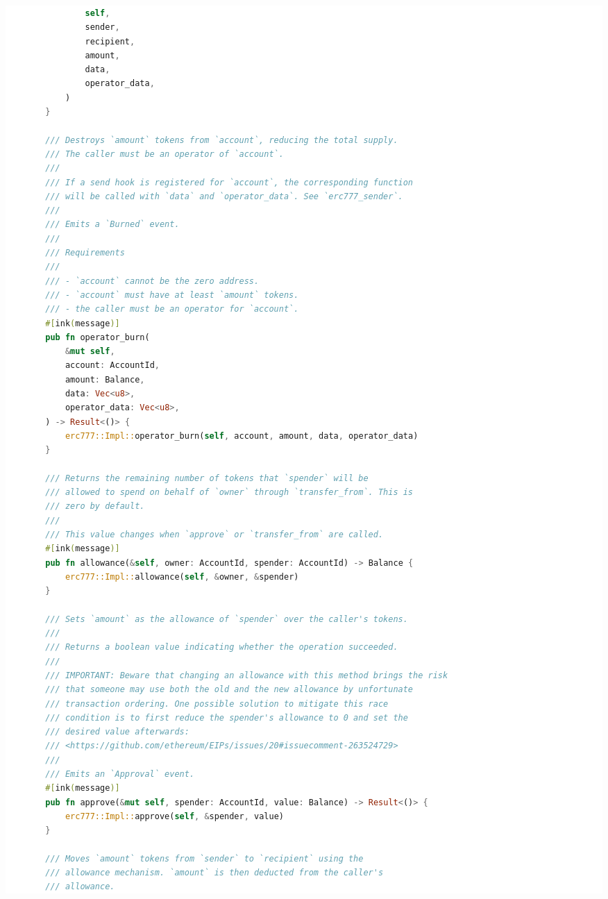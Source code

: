 ```rust
                self,
                sender,
                recipient,
                amount,
                data,
                operator_data,
            )
        }

        /// Destroys `amount` tokens from `account`, reducing the total supply.
        /// The caller must be an operator of `account`.
        ///
        /// If a send hook is registered for `account`, the corresponding function
        /// will be called with `data` and `operator_data`. See `erc777_sender`.
        ///
        /// Emits a `Burned` event.
        ///
        /// Requirements
        ///
        /// - `account` cannot be the zero address.
        /// - `account` must have at least `amount` tokens.
        /// - the caller must be an operator for `account`.
        #[ink(message)]
        pub fn operator_burn(
            &mut self,
            account: AccountId,
            amount: Balance,
            data: Vec<u8>,
            operator_data: Vec<u8>,
        ) -> Result<()> {
            erc777::Impl::operator_burn(self, account, amount, data, operator_data)
        }

        /// Returns the remaining number of tokens that `spender` will be
        /// allowed to spend on behalf of `owner` through `transfer_from`. This is
        /// zero by default.
        ///
        /// This value changes when `approve` or `transfer_from` are called.
        #[ink(message)]
        pub fn allowance(&self, owner: AccountId, spender: AccountId) -> Balance {
            erc777::Impl::allowance(self, &owner, &spender)
        }

        /// Sets `amount` as the allowance of `spender` over the caller's tokens.
        ///
        /// Returns a boolean value indicating whether the operation succeeded.
        ///
        /// IMPORTANT: Beware that changing an allowance with this method brings the risk
        /// that someone may use both the old and the new allowance by unfortunate
        /// transaction ordering. One possible solution to mitigate this race
        /// condition is to first reduce the spender's allowance to 0 and set the
        /// desired value afterwards:
        /// <https://github.com/ethereum/EIPs/issues/20#issuecomment-263524729>
        ///
        /// Emits an `Approval` event.
        #[ink(message)]
        pub fn approve(&mut self, spender: AccountId, value: Balance) -> Result<()> {
            erc777::Impl::approve(self, &spender, value)
        }

        /// Moves `amount` tokens from `sender` to `recipient` using the
        /// allowance mechanism. `amount` is then deducted from the caller's
        /// allowance.
```